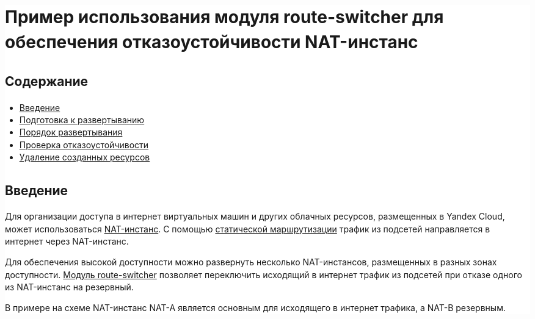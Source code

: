 # Пример использования модуля route-switcher для обеспечения отказоустойчивости NAT-инстанс

## Содержание

- [Введение](#введение)
- [Подготовка к развертыванию](#подготовка-к-развертыванию)
- [Порядок развертывания](#порядок-развертывания)
- [Проверка отказоустойчивости](#проверка-отказоустойчивости)
- [Удаление созданных ресурсов](#удаление-созданных-ресурсов)

## Введение

Для организации доступа в интернет виртуальных машин и других облачных ресурсов, размещенных в Yandex Cloud, может использоваться [NAT-инстанс](https://cloud.yandex.ru/marketplace/products/yc/nat-instance-ubuntu-18-04-lts). С помощью [статической маршрутизации](https://cloud.yandex.ru/docs/vpc/concepts/static-routes) трафик из подсетей направляется в интернет через NAT-инстанс.

Для обеспечения высокой доступности можно развернуть несколько NAT-инстансов, размещенных в разных зонах доступности. [Модуль route-switcher](https://github.com/yandex-cloud-examples/yc-route-switcher/) позволяет переключить исходящий в интернет трафик из подсетей при отказе одного из NAT-инстанс на резервный.

В примере на схеме NAT-инстанс NAT-A является основным для исходящего в интернет трафика, а NAT-B резервным.
